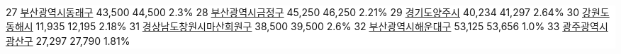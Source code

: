  <tr class="item">
    <td>27</td>
    <td><a href="/apt/부산광역시동래구">부산광역시동래구</a></td>
    <td>43,500</td>
    <td>44,500</td>
    <td>2.3%</td>
  </tr>

  <tr class="item">
    <td>28</td>
    <td><a href="/apt/부산광역시금정구">부산광역시금정구</a></td>
    <td>45,250</td>
    <td>46,250</td>
    <td>2.21%</td>
  </tr>

  <tr class="item">
    <td>29</td>
    <td><a href="/apt/경기도양주시">경기도양주시</a></td>
    <td>40,234</td>
    <td>41,297</td>
    <td>2.64%</td>
  </tr>

  <tr class="item">
    <td>30</td>
    <td><a href="/apt/강원도동해시">강원도동해시</a></td>
    <td>11,935</td>
    <td>12,195</td>
    <td>2.18%</td>
  </tr>

  <tr class="item">
    <td>31</td>
    <td><a href="/apt/경상남도창원시마산회원구">경상남도창원시마산회원구</a></td>
    <td>38,500</td>
    <td>39,500</td>
    <td>2.6%</td>
  </tr>

  <tr class="item">
    <td>32</td>
    <td><a href="/apt/부산광역시해운대구">부산광역시해운대구</a></td>
    <td>53,125</td>
    <td>53,656</td>
    <td>1.0%</td>
  </tr>

  <tr class="item">
    <td>33</td>
    <td><a href="/apt/광주광역시광산구">광주광역시광산구</a></td>
    <td>27,297</td>
    <td>27,790</td>
    <td>1.81%</td>
  </tr>
